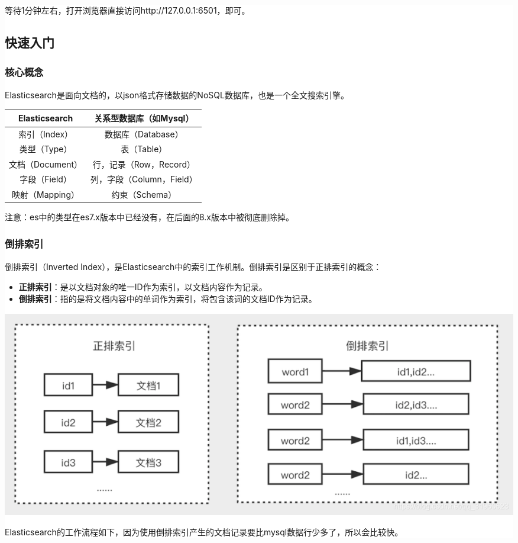 等待1分钟左右，打开浏览器直接访问http://127.0.0.1:6501，即可。



## 快速入门

### 核心概念

Elasticsearch是面向文档的，以json格式存储数据的NoSQL数据库，也是一个全文搜索引擎。

|  Elasticsearch   |  关系型数据库（如Mysql）  |
| :--------------: | :-----------------------: |
|  索引（Index）   |    数据库（Database）     |
|   类型（Type）   |        表（Table）        |
| 文档（Document） |  行，记录（Row，Record）  |
|  字段（Field）   | 列，字段（Column，Field） |
| 映射（Mapping）  |      约束（Schema）       |

注意：es中的类型在es7.x版本中已经没有，在后面的8.x版本中被彻底删除掉。

### 倒排索引

倒排索引（Inverted Index），是Elasticsearch中的索引工作机制。倒排索引是区别于正排索引的概念：

- **正排索引**：是以文档对象的唯一ID作为索引，以文档内容作为记录。
- **倒排索引**：指的是将文档内容中的单词作为索引，将包含该词的文档ID作为记录。

![正排索引与倒排索引](assets/20210717190921978.png)

Elasticsearch的工作流程如下，因为使用倒排索引产生的文档记录要比mysql数据行少多了，所以会比较快。
